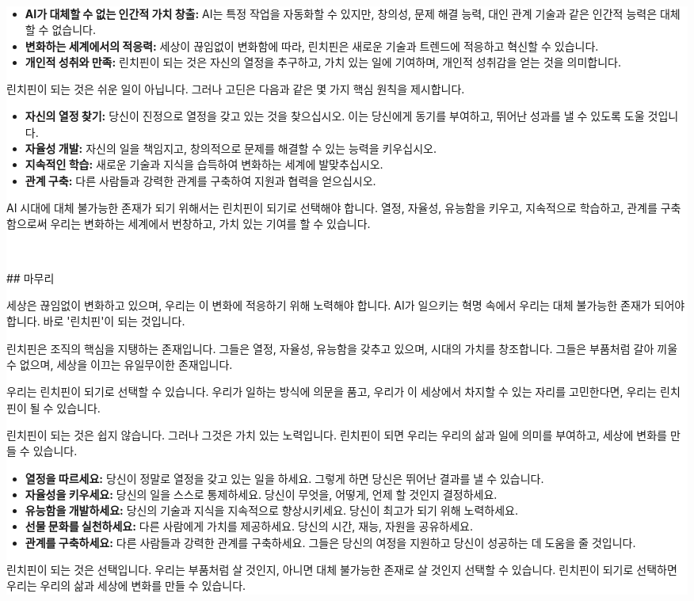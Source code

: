 - **AI가 대체할 수 없는 인간적 가치 창출:** AI는 특정 작업을 자동화할 수 있지만, 창의성, 문제 해결 능력, 대인 관계 기술과 같은 인간적 능력은 대체할 수 없습니다.
- **변화하는 세계에서의 적응력:** 세상이 끊임없이 변화함에 따라, 린치핀은 새로운 기술과 트렌드에 적응하고 혁신할 수 있습니다.
- **개인적 성취와 만족:** 린치핀이 되는 것은 자신의 열정을 추구하고, 가치 있는 일에 기여하며, 개인적 성취감을 얻는 것을 의미합니다.



린치핀이 되는 것은 쉬운 일이 아닙니다. 그러나 고딘은 다음과 같은 몇 가지 핵심 원칙을 제시합니다.

- **자신의 열정 찾기:** 당신이 진정으로 열정을 갖고 있는 것을 찾으십시오. 이는 당신에게 동기를 부여하고, 뛰어난 성과를 낼 수 있도록 도울 것입니다.
- **자율성 개발:** 자신의 일을 책임지고, 창의적으로 문제를 해결할 수 있는 능력을 키우십시오.
- **지속적인 학습:** 새로운 기술과 지식을 습득하여 변화하는 세계에 발맞추십시오.
- **관계 구축:** 다른 사람들과 강력한 관계를 구축하여 지원과 협력을 얻으십시오.



AI 시대에 대체 불가능한 존재가 되기 위해서는 린치핀이 되기로 선택해야 합니다. 열정, 자율성, 유능함을 키우고, 지속적으로 학습하고, 관계를 구축함으로써 우리는 변화하는 세계에서 번창하고, 가치 있는 기여를 할 수 있습니다.

<p>&nbsp;</p>
## 마무리

세상은 끊임없이 변화하고 있으며, 우리는 이 변화에 적응하기 위해 노력해야 합니다. AI가 일으키는 혁명 속에서 우리는 대체 불가능한 존재가 되어야 합니다. 바로 '린치핀'이 되는 것입니다.

린치핀은 조직의 핵심을 지탱하는 존재입니다. 그들은 열정, 자율성, 유능함을 갖추고 있으며, 시대의 가치를 창조합니다. 그들은 부품처럼 갈아 끼울 수 없으며, 세상을 이끄는 유일무이한 존재입니다.

우리는 린치핀이 되기로 선택할 수 있습니다. 우리가 일하는 방식에 의문을 품고, 우리가 이 세상에서 차지할 수 있는 자리를 고민한다면, 우리는 린치핀이 될 수 있습니다.

린치핀이 되는 것은 쉽지 않습니다. 그러나 그것은 가치 있는 노력입니다. 린치핀이 되면 우리는 우리의 삶과 일에 의미를 부여하고, 세상에 변화를 만들 수 있습니다.



- **열정을 따르세요:** 당신이 정말로 열정을 갖고 있는 일을 하세요. 그렇게 하면 당신은 뛰어난 결과를 낼 수 있습니다.
- **자율성을 키우세요:** 당신의 일을 스스로 통제하세요. 당신이 무엇을, 어떻게, 언제 할 것인지 결정하세요.
- **유능함을 개발하세요:** 당신의 기술과 지식을 지속적으로 향상시키세요. 당신이 최고가 되기 위해 노력하세요.
- **선물 문화를 실천하세요:** 다른 사람에게 가치를 제공하세요. 당신의 시간, 재능, 자원을 공유하세요.
- **관계를 구축하세요:** 다른 사람들과 강력한 관계를 구축하세요. 그들은 당신의 여정을 지원하고 당신이 성공하는 데 도움을 줄 것입니다.

린치핀이 되는 것은 선택입니다. 우리는 부품처럼 살 것인지, 아니면 대체 불가능한 존재로 살 것인지 선택할 수 있습니다. 린치핀이 되기로 선택하면 우리는 우리의 삶과 세상에 변화를 만들 수 있습니다.